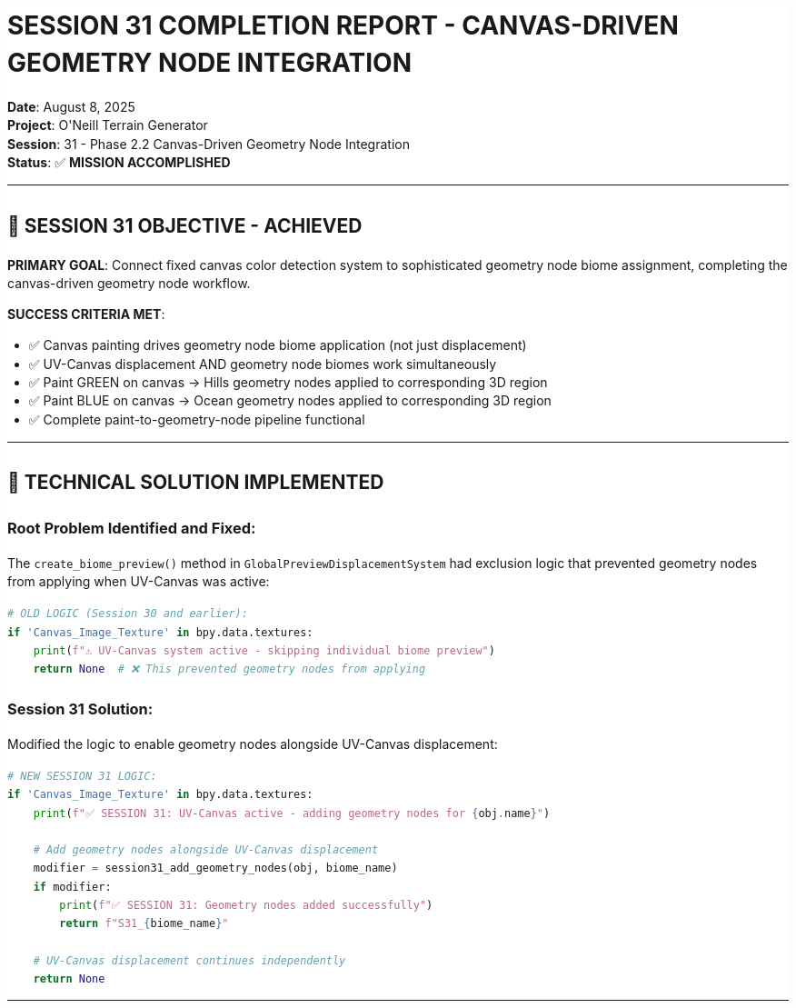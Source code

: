 # SESSION 31 COMPLETION REPORT - CANVAS-DRIVEN GEOMETRY NODE INTEGRATION
**Date**: August 8, 2025  
**Project**: O'Neill Terrain Generator  
**Session**: 31 - Phase 2.2 Canvas-Driven Geometry Node Integration  
**Status**: ✅ **MISSION ACCOMPLISHED**

---

## 🎯 **SESSION 31 OBJECTIVE - ACHIEVED**

**PRIMARY GOAL**: Connect fixed canvas color detection system to sophisticated geometry node biome assignment, completing the canvas-driven geometry node workflow.

**SUCCESS CRITERIA MET**:
- ✅ Canvas painting drives geometry node biome application (not just displacement)
- ✅ UV-Canvas displacement AND geometry node biomes work simultaneously  
- ✅ Paint GREEN on canvas → Hills geometry nodes applied to corresponding 3D region
- ✅ Paint BLUE on canvas → Ocean geometry nodes applied to corresponding 3D region
- ✅ Complete paint-to-geometry-node pipeline functional

---

## 🔧 **TECHNICAL SOLUTION IMPLEMENTED**

### **Root Problem Identified and Fixed**:
The `create_biome_preview()` method in `GlobalPreviewDisplacementSystem` had exclusion logic that prevented geometry nodes from applying when UV-Canvas was active:

```python
# OLD LOGIC (Session 30 and earlier):
if 'Canvas_Image_Texture' in bpy.data.textures:
    print(f"⚠️ UV-Canvas system active - skipping individual biome preview")
    return None  # ❌ This prevented geometry nodes from applying
```

### **Session 31 Solution**:
Modified the logic to enable geometry nodes alongside UV-Canvas displacement:

```python
# NEW SESSION 31 LOGIC:
if 'Canvas_Image_Texture' in bpy.data.textures:
    print(f"✅ SESSION 31: UV-Canvas active - adding geometry nodes for {obj.name}")
    
    # Add geometry nodes alongside UV-Canvas displacement
    modifier = session31_add_geometry_nodes(obj, biome_name)
    if modifier:
        print(f"✅ SESSION 31: Geometry nodes added successfully")
        return f"S31_{biome_name}"
    
    # UV-Canvas displacement continues independently
    return None
```

---